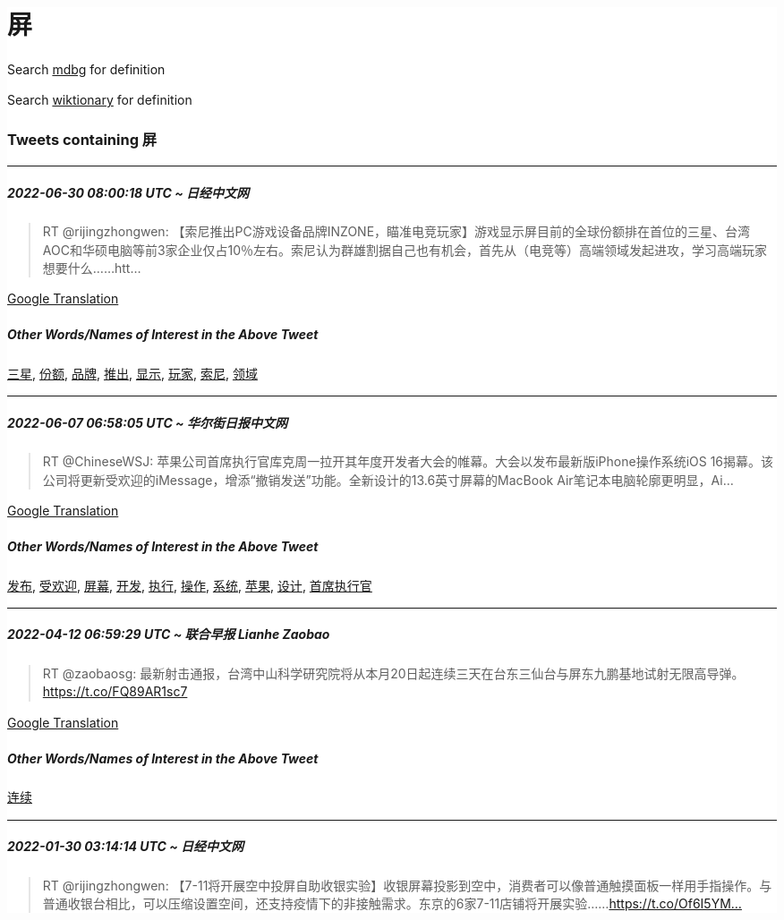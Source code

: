 # 屏

Search [mdbg](https://www.mdbg.net/chinese/dictionary?page=worddict&wdrst=0&wdqb=屏) for definition

Search [wiktionary](https://en.wiktionary.org/wiki/屏) for definition

### Tweets containing 屏

___
##### 2022-06-30 08:00:18 UTC ~ 日经中文网
> RT @rijingzhongwen: 【索尼推出PC游戏设备品牌INZONE，瞄准电竞玩家】游戏显示屏目前的全球份额排在首位的三星、台湾AOC和华硕电脑等前3家企业仅占10％左右。索尼认为群雄割据自己也有机会，首先从（电竞等）高端领域发起进攻，学习高端玩家想要什么……htt…

[Google Translation](https://translate.google.com/?hi=en&tab=TT&sl=zh-CN&tl=en&op=translate&text=RT+%40rijingzhongwen%3A+%E3%80%90%E7%B4%A2%E5%B0%BC%E6%8E%A8%E5%87%BAPC%E6%B8%B8%E6%88%8F%E8%AE%BE%E5%A4%87%E5%93%81%E7%89%8CINZONE%EF%BC%8C%E7%9E%84%E5%87%86%E7%94%B5%E7%AB%9E%E7%8E%A9%E5%AE%B6%E3%80%91%E6%B8%B8%E6%88%8F%E6%98%BE%E7%A4%BA%E5%B1%8F%E7%9B%AE%E5%89%8D%E7%9A%84%E5%85%A8%E7%90%83%E4%BB%BD%E9%A2%9D%E6%8E%92%E5%9C%A8%E9%A6%96%E4%BD%8D%E7%9A%84%E4%B8%89%E6%98%9F%E3%80%81%E5%8F%B0%E6%B9%BEAOC%E5%92%8C%E5%8D%8E%E7%A1%95%E7%94%B5%E8%84%91%E7%AD%89%E5%89%8D3%E5%AE%B6%E4%BC%81%E4%B8%9A%E4%BB%85%E5%8D%A010%EF%BC%85%E5%B7%A6%E5%8F%B3%E3%80%82%E7%B4%A2%E5%B0%BC%E8%AE%A4%E4%B8%BA%E7%BE%A4%E9%9B%84%E5%89%B2%E6%8D%AE%E8%87%AA%E5%B7%B1%E4%B9%9F%E6%9C%89%E6%9C%BA%E4%BC%9A%EF%BC%8C%E9%A6%96%E5%85%88%E4%BB%8E%EF%BC%88%E7%94%B5%E7%AB%9E%E7%AD%89%EF%BC%89%E9%AB%98%E7%AB%AF%E9%A2%86%E5%9F%9F%E5%8F%91%E8%B5%B7%E8%BF%9B%E6%94%BB%EF%BC%8C%E5%AD%A6%E4%B9%A0%E9%AB%98%E7%AB%AF%E7%8E%A9%E5%AE%B6%E6%83%B3%E8%A6%81%E4%BB%80%E4%B9%88%E2%80%A6%E2%80%A6htt%E2%80%A6)
##### Other Words/Names of Interest in the Above Tweet
[三星](三星.md), [份额](份额.md), [品牌](品牌.md), [推出](推出.md), [显示](显示.md), [玩家](玩家.md), [索尼](索尼.md), [领域](领域.md)
___
##### 2022-06-07 06:58:05 UTC ~ 华尔街日报中文网
> RT @ChineseWSJ: 苹果公司首席执行官库克周一拉开其年度开发者大会的帷幕。大会以发布最新版iPhone操作系统iOS 16揭幕。该公司将更新受欢迎的iMessage，增添“撤销发送”功能。全新设计的13.6英寸屏幕的MacBook Air笔记本电脑轮廓更明显，Ai…

[Google Translation](https://translate.google.com/?hi=en&tab=TT&sl=zh-CN&tl=en&op=translate&text=RT+%40ChineseWSJ%3A+%E8%8B%B9%E6%9E%9C%E5%85%AC%E5%8F%B8%E9%A6%96%E5%B8%AD%E6%89%A7%E8%A1%8C%E5%AE%98%E5%BA%93%E5%85%8B%E5%91%A8%E4%B8%80%E6%8B%89%E5%BC%80%E5%85%B6%E5%B9%B4%E5%BA%A6%E5%BC%80%E5%8F%91%E8%80%85%E5%A4%A7%E4%BC%9A%E7%9A%84%E5%B8%B7%E5%B9%95%E3%80%82%E5%A4%A7%E4%BC%9A%E4%BB%A5%E5%8F%91%E5%B8%83%E6%9C%80%E6%96%B0%E7%89%88iPhone%E6%93%8D%E4%BD%9C%E7%B3%BB%E7%BB%9FiOS+16%E6%8F%AD%E5%B9%95%E3%80%82%E8%AF%A5%E5%85%AC%E5%8F%B8%E5%B0%86%E6%9B%B4%E6%96%B0%E5%8F%97%E6%AC%A2%E8%BF%8E%E7%9A%84iMessage%EF%BC%8C%E5%A2%9E%E6%B7%BB%E2%80%9C%E6%92%A4%E9%94%80%E5%8F%91%E9%80%81%E2%80%9D%E5%8A%9F%E8%83%BD%E3%80%82%E5%85%A8%E6%96%B0%E8%AE%BE%E8%AE%A1%E7%9A%8413.6%E8%8B%B1%E5%AF%B8%E5%B1%8F%E5%B9%95%E7%9A%84MacBook+Air%E7%AC%94%E8%AE%B0%E6%9C%AC%E7%94%B5%E8%84%91%E8%BD%AE%E5%BB%93%E6%9B%B4%E6%98%8E%E6%98%BE%EF%BC%8CAi%E2%80%A6)
##### Other Words/Names of Interest in the Above Tweet
[发布](发布.md), [受欢迎](受欢迎.md), [屏幕](屏幕.md), [开发](开发.md), [执行](执行.md), [操作](操作.md), [系统](系统.md), [苹果](苹果.md), [设计](设计.md), [首席执行官](首席执行官.md)
___
##### 2022-04-12 06:59:29 UTC ~ 联合早报 Lianhe Zaobao
> RT @zaobaosg: 最新射击通报，台湾中山科学研究院将从本月20日起连续三天在台东三仙台与屏东九鹏基地试射无限高导弹。https://t.co/FQ89AR1sc7

[Google Translation](https://translate.google.com/?hi=en&tab=TT&sl=zh-CN&tl=en&op=translate&text=RT+%40zaobaosg%3A+%E6%9C%80%E6%96%B0%E5%B0%84%E5%87%BB%E9%80%9A%E6%8A%A5%EF%BC%8C%E5%8F%B0%E6%B9%BE%E4%B8%AD%E5%B1%B1%E7%A7%91%E5%AD%A6%E7%A0%94%E7%A9%B6%E9%99%A2%E5%B0%86%E4%BB%8E%E6%9C%AC%E6%9C%8820%E6%97%A5%E8%B5%B7%E8%BF%9E%E7%BB%AD%E4%B8%89%E5%A4%A9%E5%9C%A8%E5%8F%B0%E4%B8%9C%E4%B8%89%E4%BB%99%E5%8F%B0%E4%B8%8E%E5%B1%8F%E4%B8%9C%E4%B9%9D%E9%B9%8F%E5%9F%BA%E5%9C%B0%E8%AF%95%E5%B0%84%E6%97%A0%E9%99%90%E9%AB%98%E5%AF%BC%E5%BC%B9%E3%80%82https%3A%2F%2Ft.co%2FFQ89AR1sc7)
##### Other Words/Names of Interest in the Above Tweet
[连续](连续.md)
___
##### 2022-01-30 03:14:14 UTC ~ 日经中文网
> RT @rijingzhongwen: 【7-11将开展空中投屏自助收银实验】收银屏幕投影到空中，消费者可以像普通触摸面板一样用手指操作。与普通收银台相比，可以压缩设置空间，还支持疫情下的非接触需求。东京的6家7-11店铺将开展实验……https://t.co/Of6I5YM…
